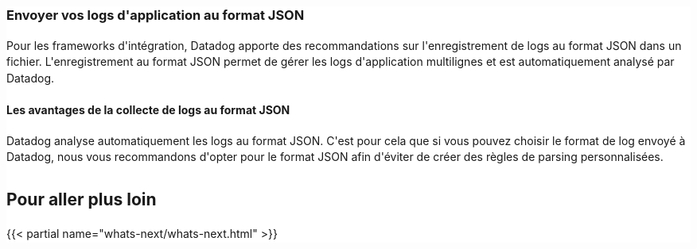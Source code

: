 ### Envoyer vos logs d'application au format JSON

Pour les frameworks d'intégration, Datadog apporte des recommandations sur l'enregistrement de logs au format JSON dans un fichier. L'enregistrement au format JSON permet de gérer les logs d'application multilignes et est automatiquement analysé par Datadog.

#### Les avantages de la collecte de logs au format JSON

Datadog analyse automatiquement les logs au format JSON. C'est pour cela que si vous pouvez choisir le format de log envoyé à Datadog, nous vous recommandons d'opter pour le format JSON afin d'éviter de créer des règles de parsing personnalisées.

## Pour aller plus loin

{{< partial name="whats-next/whats-next.html" >}}

[1]: /fr/agent/logs
[2]: /fr/agent/logs/#tail-existing-files
[3]: /fr/agent/logs/#stream-logs-through-tcp-udp
[4]: /fr/agent/logs/#filter-logs
[5]: /fr/agent/logs/#scrub-sensitive-data-in-your-logs
[6]: /fr/agent/logs/advanced_log_collection/?tab=exclude_at_match#multi-line-aggregation
[7]: /fr/integrations/rsyslog
[8]: /fr/integrations/syslog_ng
[9]: /fr/integrations/nxlog
[10]: /fr/integrations/fluentd/#log-collection
[11]: /fr/integrations/logstash/#log-collection
[12]: /fr/agent/logs/?tab=tailexistingfiles#custom-log-collection
[13]: /fr/logs/processing
[14]: /fr/logs/processing/parsing
[15]: /fr/logs/explorer/?tab=facets#setup
[16]: /fr/agent/docker/log
[17]: /fr/agent/autodiscovery/management
[18]: /fr/agent/autodiscovery/integrations
[19]: /fr/agent/basic_agent_usage/kubernetes/#log-collection-setup
[20]: /fr/logs/log_collection/#how-to-get-the-most-of-your-application-logs
[21]: /fr/security/logs/#information-security
[22]: /fr/api/?lang=bash#send-logs-over-http
[23]: /fr/logs/explorer/patterns
[24]: /fr/logs/explore

[1]: https://app.datadoghq.com/account/settings#api
[2]: https://app.datadoghq.com/logs/livetail
[1]: https://app.datadoghq.com/account/settings#api
[2]: https://app.datadoghq.com/logs/livetail